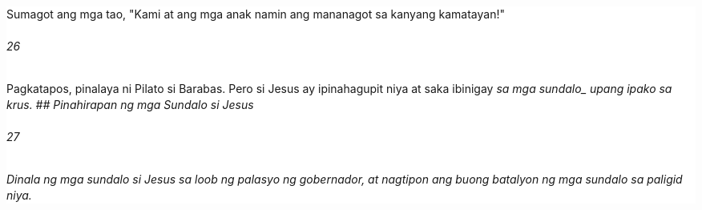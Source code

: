 




Sumagot ang mga tao, "Kami at ang mga anak namin ang mananagot sa kanyang kamatayan!" 





















###### 26 










Pagkatapos, pinalaya ni Pilato si Barabas. Pero si Jesus ay ipinahagupit niya at saka ibinigay <i class="trans-change">sa mga sundalo_ upang ipako sa krus. ## Pinahirapan ng mga Sundalo si Jesus 





















###### 27 










Dinala ng mga sundalo si Jesus sa loob ng palasyo ng gobernador, at nagtipon ang buong batalyon ng mga sundalo sa paligid niya. 











